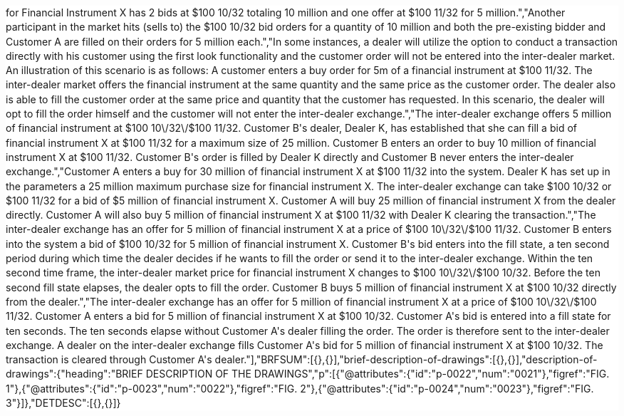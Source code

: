 for Financial Instrument X has 2 bids at $100 10\/32 totaling 10 million and one offer at $100 11\/32 for 5 million.","Another participant in the market hits (sells to) the $100 10\/32 bid orders for a quantity of 10 million and both the pre-existing bidder and Customer A are filled on their orders for 5 million each.","In some instances, a dealer will utilize the option to conduct a transaction directly with his customer using the first look functionality and the customer order will not be entered into the inter-dealer market. An illustration of this scenario is as follows: A customer enters a buy order for 5m of a financial instrument at $100 11\/32. The inter-dealer market offers the financial instrument at the same quantity and the same price as the customer order. The dealer also is able to fill the customer order at the same price and quantity that the customer has requested. In this scenario, the dealer will opt to fill the order himself and the customer will not enter the inter-dealer exchange.","The inter-dealer exchange offers 5 million of financial instrument at $100 10\/32\/$100 11\/32. Customer B's dealer, Dealer K, has established that she can fill a bid of financial instrument X at $100 11\/32 for a maximum size of 25 million. Customer B enters an order to buy 10 million of financial instrument X at $100 11\/32. Customer B's order is filled by Dealer K directly and Customer B never enters the inter-dealer exchange.","Customer A enters a buy for 30 million of financial instrument X at $100 11\/32 into the system. Dealer K has set up in the parameters a 25 million maximum purchase size for financial instrument X. The inter-dealer exchange can take $100 10\/32 or $100 11\/32 for a bid of $5 million of financial instrument X. Customer A will buy 25 million of financial instrument X from the dealer directly. Customer A will also buy 5 million of financial instrument X at $100 11\/32 with Dealer K clearing the transaction.","The inter-dealer exchange has an offer for 5 million of financial instrument X at a price of $100 10\/32\/$100 11\/32. Customer B enters into the system a bid of $100 10\/32 for 5 million of financial instrument X. Customer B's bid enters into the fill state, a ten second period during which time the dealer decides if he wants to fill the order or send it to the inter-dealer exchange. Within the ten second time frame, the inter-dealer market price for financial instrument X changes to $100 10\/32\/$100 10\/32. Before the ten second fill state elapses, the dealer opts to fill the order. Customer B buys 5 million of financial instrument X at $100 10\/32 directly from the dealer.","The inter-dealer exchange has an offer for 5 million of financial instrument X at a price of $100 10\/32\/$100 11\/32. Customer A enters a bid for 5 million of financial instrument X at $100 10\/32. Customer A's bid is entered into a fill state for ten seconds. The ten seconds elapse without Customer A's dealer filling the order. The order is therefore sent to the inter-dealer exchange. A dealer on the inter-dealer exchange fills Customer A's bid for 5 million of financial instrument X at $100 10\/32. The transaction is cleared through Customer A's dealer."],"BRFSUM":[{},{}],"brief-description-of-drawings":[{},{}],"description-of-drawings":{"heading":"BRIEF DESCRIPTION OF THE DRAWINGS","p":[{"@attributes":{"id":"p-0022","num":"0021"},"figref":"FIG. 1"},{"@attributes":{"id":"p-0023","num":"0022"},"figref":"FIG. 2"},{"@attributes":{"id":"p-0024","num":"0023"},"figref":"FIG. 3"}]},"DETDESC":[{},{}]}
